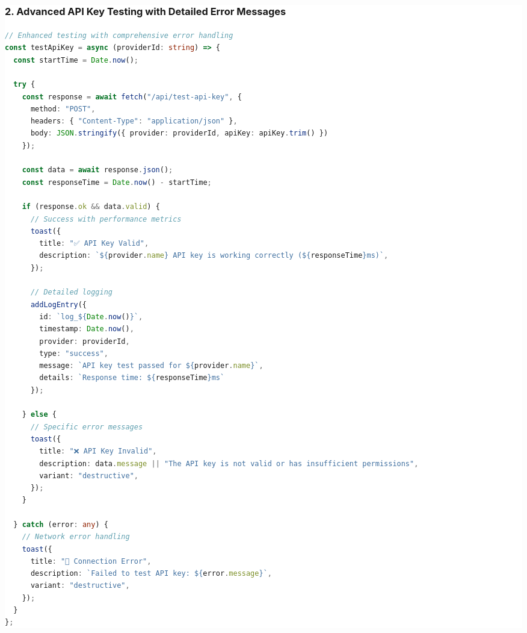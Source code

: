 ### 2. **Advanced API Key Testing with Detailed Error Messages**
```typescript
// Enhanced testing with comprehensive error handling
const testApiKey = async (providerId: string) => {
  const startTime = Date.now();
  
  try {
    const response = await fetch("/api/test-api-key", {
      method: "POST",
      headers: { "Content-Type": "application/json" },
      body: JSON.stringify({ provider: providerId, apiKey: apiKey.trim() })
    });
    
    const data = await response.json();
    const responseTime = Date.now() - startTime;
    
    if (response.ok && data.valid) {
      // Success with performance metrics
      toast({
        title: "✅ API Key Valid",
        description: `${provider.name} API key is working correctly (${responseTime}ms)`,
      });
      
      // Detailed logging
      addLogEntry({
        id: `log_${Date.now()}`,
        timestamp: Date.now(),
        provider: providerId,
        type: "success",
        message: `API key test passed for ${provider.name}`,
        details: `Response time: ${responseTime}ms`
      });
      
    } else {
      // Specific error messages
      toast({
        title: "❌ API Key Invalid",
        description: data.message || "The API key is not valid or has insufficient permissions",
        variant: "destructive",
      });
    }
    
  } catch (error: any) {
    // Network error handling
    toast({
      title: "🔌 Connection Error",
      description: `Failed to test API key: ${error.message}`,
      variant: "destructive",
    });
  }
};
```
